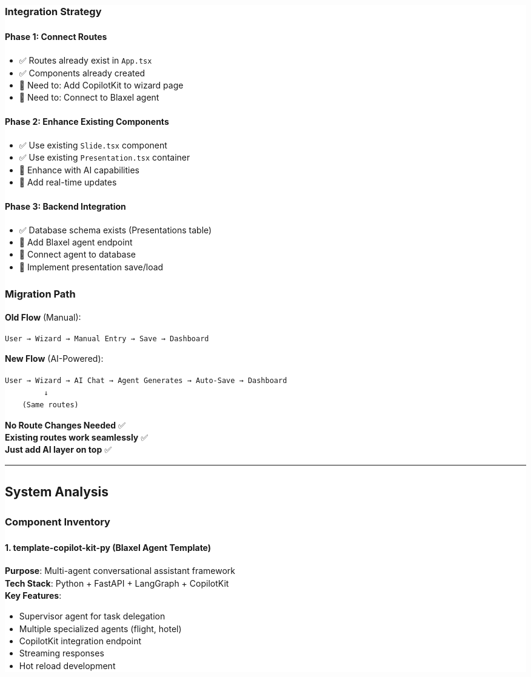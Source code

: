 ```mermaid
```

### Integration Strategy

#### **Phase 1: Connect Routes**
- ✅ Routes already exist in `App.tsx`
- ✅ Components already created
- 🔄 Need to: Add CopilotKit to wizard page
- 🔄 Need to: Connect to Blaxel agent

#### **Phase 2: Enhance Existing Components**
- ✅ Use existing `Slide.tsx` component
- ✅ Use existing `Presentation.tsx` container
- 🔄 Enhance with AI capabilities
- 🔄 Add real-time updates

#### **Phase 3: Backend Integration**
- ✅ Database schema exists (Presentations table)
- 🔄 Add Blaxel agent endpoint
- 🔄 Connect agent to database
- 🔄 Implement presentation save/load

### Migration Path

**Old Flow** (Manual):
```
User → Wizard → Manual Entry → Save → Dashboard
```

**New Flow** (AI-Powered):
```
User → Wizard → AI Chat → Agent Generates → Auto-Save → Dashboard
         ↓
    (Same routes)
```

**No Route Changes Needed** ✅  
**Existing routes work seamlessly** ✅  
**Just add AI layer on top** ✅

---

## System Analysis

### Component Inventory

#### 1. **template-copilot-kit-py** (Blaxel Agent Template)
**Purpose**: Multi-agent conversational assistant framework  
**Tech Stack**: Python + FastAPI + LangGraph + CopilotKit  
**Key Features**:
- Supervisor agent for task delegation
- Multiple specialized agents (flight, hotel)
- CopilotKit integration endpoint
- Streaming responses
- Hot reload development
